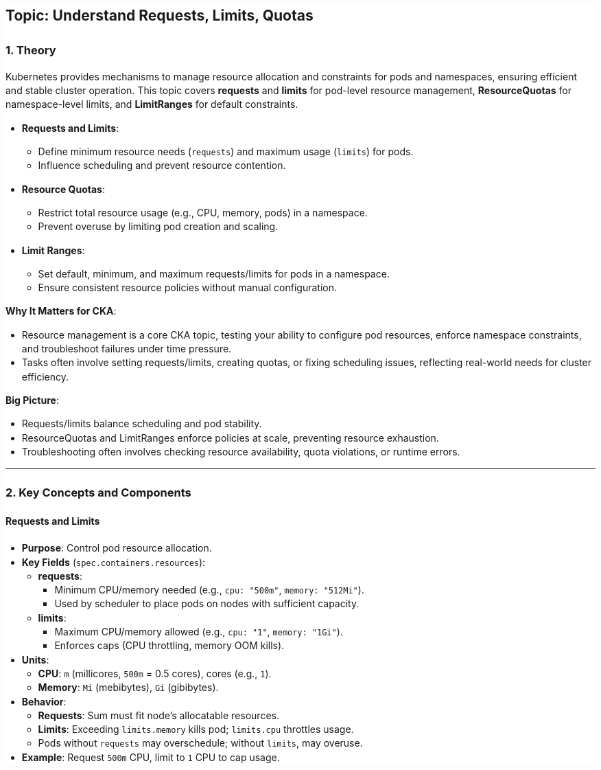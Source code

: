 ## Topic: Understand Requests, Limits, Quotas

### 1. Theory
Kubernetes provides mechanisms to manage resource allocation and constraints for pods and namespaces, ensuring efficient and stable cluster operation. This topic covers **requests** and **limits** for pod-level resource management, **ResourceQuotas** for namespace-level limits, and **LimitRanges** for default constraints.

- **Requests and Limits**:
  - Define minimum resource needs (`requests`) and maximum usage (`limits`) for pods.
  - Influence scheduling and prevent resource contention.

- **Resource Quotas**:
  - Restrict total resource usage (e.g., CPU, memory, pods) in a namespace.
  - Prevent overuse by limiting pod creation and scaling.

- **Limit Ranges**:
  - Set default, minimum, and maximum requests/limits for pods in a namespace.
  - Ensure consistent resource policies without manual configuration.

**Why It Matters for CKA**:
- Resource management is a core CKA topic, testing your ability to configure pod resources, enforce namespace constraints, and troubleshoot failures under time pressure.
- Tasks often involve setting requests/limits, creating quotas, or fixing scheduling issues, reflecting real-world needs for cluster efficiency.

**Big Picture**:
- Requests/limits balance scheduling and pod stability.
- ResourceQuotas and LimitRanges enforce policies at scale, preventing resource exhaustion.
- Troubleshooting often involves checking resource availability, quota violations, or runtime errors.

---

### 2. Key Concepts and Components
#### Requests and Limits
- **Purpose**: Control pod resource allocation.
- **Key Fields** (`spec.containers.resources`):
  - **requests**:
    - Minimum CPU/memory needed (e.g., `cpu: "500m"`, `memory: "512Mi"`).
    - Used by scheduler to place pods on nodes with sufficient capacity.
  - **limits**:
    - Maximum CPU/memory allowed (e.g., `cpu: "1"`, `memory: "1Gi"`).
    - Enforces caps (CPU throttling, memory OOM kills).
- **Units**:
  - **CPU**: `m` (millicores, `500m` = 0.5 cores), cores (e.g., `1`).
  - **Memory**: `Mi` (mebibytes), `Gi` (gibibytes).
- **Behavior**:
  - **Requests**: Sum must fit node’s allocatable resources.
  - **Limits**: Exceeding `limits.memory` kills pod; `limits.cpu` throttles usage.
  - Pods without `requests` may overschedule; without `limits`, may overuse.
- **Example**: Request `500m` CPU, limit to `1` CPU to cap usage.

